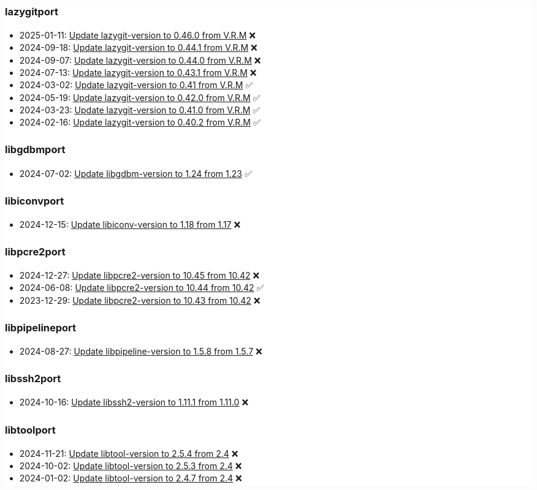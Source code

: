 ### lazygitport
- 2025-01-11: [Update lazygit-version to 0.46.0 from V.R.M](https://github.com/zopencommunity/lazygitport/pull/10) ❌
- 2024-09-18: [Update lazygit-version to 0.44.1 from V.R.M](https://github.com/zopencommunity/lazygitport/pull/7) ❌
- 2024-09-07: [Update lazygit-version to 0.44.0 from V.R.M](https://github.com/zopencommunity/lazygitport/pull/6) ❌
- 2024-07-13: [Update lazygit-version to 0.43.1 from V.R.M](https://github.com/zopencommunity/lazygitport/pull/5) ❌
- 2024-03-02: [Update lazygit-version to 0.41 from V.R.M](https://github.com/zopencommunity/lazygitport/pull/2) ✅
- 2024-05-19: [Update lazygit-version to 0.42.0 from V.R.M](https://github.com/zopencommunity/lazygitport/pull/4) ✅
- 2024-03-23: [Update lazygit-version to 0.41.0 from V.R.M](https://github.com/zopencommunity/lazygitport/pull/3) ✅
- 2024-02-16: [Update lazygit-version to 0.40.2 from V.R.M](https://github.com/zopencommunity/lazygitport/pull/1) ✅

### libgdbmport
- 2024-07-02: [Update libgdbm-version to 1.24 from 1.23](https://github.com/zopencommunity/libgdbmport/pull/7) ✅

### libiconvport
- 2024-12-15: [Update libiconv-version to 1.18 from 1.17](https://github.com/zopencommunity/libiconvport/pull/42) ❌

### libpcre2port
- 2024-12-27: [Update libpcre2-version to 10.45 from 10.42](https://github.com/zopencommunity/libpcre2port/pull/10) ❌
- 2024-06-08: [Update libpcre2-version to 10.44 from 10.42](https://github.com/zopencommunity/libpcre2port/pull/7) ✅
- 2023-12-29: [Update libpcre2-version to 10.43 from 10.42](https://github.com/zopencommunity/libpcre2port/pull/4) ❌

### libpipelineport
- 2024-08-27: [Update libpipeline-version to 1.5.8 from 1.5.7](https://github.com/zopencommunity/libpipelineport/pull/15) ❌

### libssh2port
- 2024-10-16: [Update libssh2-version to 1.11.1 from 1.11.0](https://github.com/zopencommunity/libssh2port/pull/4) ❌

### libtoolport
- 2024-11-21: [Update libtool-version to 2.5.4 from 2.4](https://github.com/zopencommunity/libtoolport/pull/28) ❌
- 2024-10-02: [Update libtool-version to 2.5.3 from 2.4](https://github.com/zopencommunity/libtoolport/pull/26) ❌
- 2024-01-02: [Update libtool-version to 2.4.7 from 2.4](https://github.com/zopencommunity/libtoolport/pull/22) ❌
